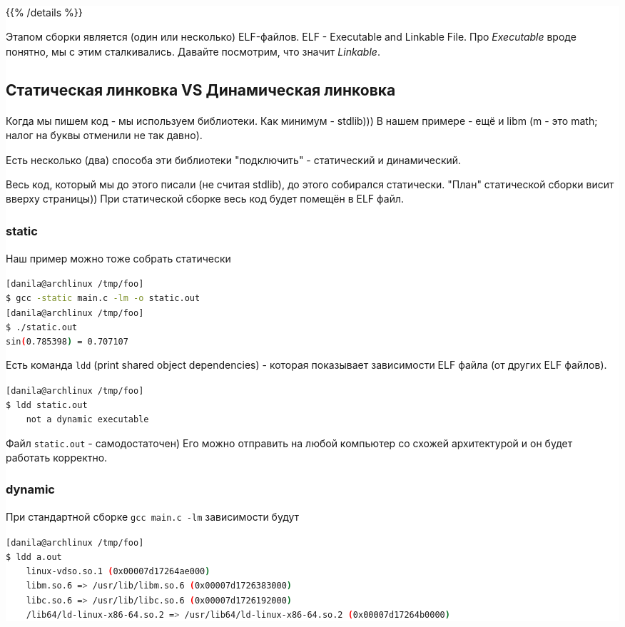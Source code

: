 {{% /details %}}


Этапом сборки является (один или несколько) ELF-файлов.
ELF - Executable and Linkable File.
Про _Executable_ вроде понятно, мы с этим сталкивались.
Давайте посмотрим, что значит _Linkable_.


## Статическая линковка VS Динамическая линковка

Когда мы пишем код - мы используем библиотеки.
Как минимум - stdlib)))
В нашем примере - ещё и libm (m - это math; налог на буквы отменили не так давно).

Есть несколько (два) способа эти библиотеки "подключить" - статический и динамический.

Весь код, который мы до этого писали (не считая stdlib), до этого собирался
статически.
"План" статической сборки висит вверху страницы))
При статической сборке весь код будет помещён в ELF файл.

### static

Наш пример можно тоже собрать статически
```bash
[danila@archlinux /tmp/foo]
$ gcc -static main.c -lm -o static.out
[danila@archlinux /tmp/foo]
$ ./static.out
sin(0.785398) = 0.707107
```

Есть команда `ldd` (print shared object dependencies) - которая показывает
зависимости ELF файла (от других ELF файлов).
```bash
[danila@archlinux /tmp/foo]
$ ldd static.out
	not a dynamic executable
```

Файл `static.out` - самодостаточен)
Его можно отправить на любой компьютер со схожей архитектурой и он будет работать
корректно.


### dynamic

При стандартной сборке `gcc main.c -lm` зависимости будут

```bash
[danila@archlinux /tmp/foo]
$ ldd a.out
	linux-vdso.so.1 (0x00007d17264ae000)
	libm.so.6 => /usr/lib/libm.so.6 (0x00007d1726383000)
	libc.so.6 => /usr/lib/libc.so.6 (0x00007d1726192000)
	/lib64/ld-linux-x86-64.so.2 => /usr/lib64/ld-linux-x86-64.so.2 (0x00007d17264b0000)
```
